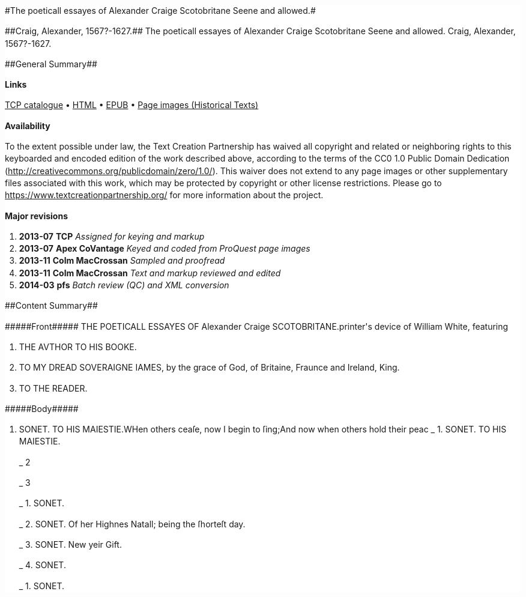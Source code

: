 #The poeticall essayes of Alexander Craige Scotobritane Seene and allowed.#

##Craig, Alexander, 1567?-1627.##
The poeticall essayes of Alexander Craige Scotobritane Seene and allowed.
Craig, Alexander, 1567?-1627.

##General Summary##

**Links**

[TCP catalogue](http://www.ota.ox.ac.uk/tcp/)  • 
[HTML](http://tei.it.ox.ac.uk/tcp/Texts-HTML/free/A19/A19527.html)  • 
[EPUB](http://tei.it.ox.ac.uk/tcp/Texts-EPUB/free/A19/A19527.epub) • 
[Page images (Historical Texts)](https://historicaltexts.jisc.ac.uk/eebo-99840997e)

**Availability**

To the extent possible under law, the Text Creation Partnership has waived all copyright and related or neighboring rights to this keyboarded and encoded edition of the work described above, according to the terms of the CC0 1.0 Public Domain Dedication (http://creativecommons.org/publicdomain/zero/1.0/). This waiver does not extend to any page images or other supplementary files associated with this work, which may be protected by copyright or other license restrictions. Please go to https://www.textcreationpartnership.org/ for more information about the project.

**Major revisions**

1. __2013-07__ __TCP__ *Assigned for keying and markup*
1. __2013-07__ __Apex CoVantage__ *Keyed and coded from ProQuest page images*
1. __2013-11__ __Colm MacCrossan__ *Sampled and proofread*
1. __2013-11__ __Colm MacCrossan__ *Text and markup reviewed and edited*
1. __2014-03__ __pfs__ *Batch review (QC) and XML conversion*

##Content Summary##

#####Front#####
THE POETICALL ESSAYES OF Alexander Craige SCOTOBRITANE.printer's device of William White, featuring 
1. THE AVTHOR TO HIS BOOKE.

1. TO MY DREAD SOVERAIGNE IAMES, by the grace of God, of Britaine, Fraunce and Ireland, King.

1. TO THE READER.

#####Body#####
1. SONET. TO HIS MAIESTIE.WHen others ceaſe, now I begin to ſing;And now when others hold their peac
    _ 1. SONET. TO HIS MAIESTIE.

    _ 2

    _ 3

    _ 1. SONET.

    _ 2. SONET. Of her Highnes Natall; being the ſhorteſt day.

    _ 3. SONET. New yeir Gift.

    _ 4. SONET.

    _ 1. SONET.
